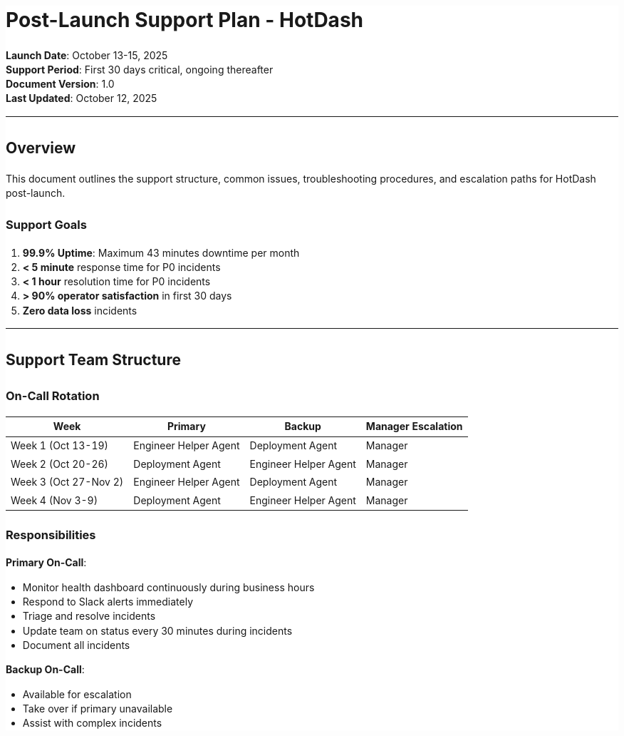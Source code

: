 # Post-Launch Support Plan - HotDash

**Launch Date**: October 13-15, 2025  
**Support Period**: First 30 days critical, ongoing thereafter  
**Document Version**: 1.0  
**Last Updated**: October 12, 2025

---

## Overview

This document outlines the support structure, common issues, troubleshooting procedures, and escalation paths for HotDash post-launch.

### Support Goals
1. **99.9% Uptime**: Maximum 43 minutes downtime per month
2. **< 5 minute** response time for P0 incidents
3. **< 1 hour** resolution time for P0 incidents
4. **> 90% operator satisfaction** in first 30 days
5. **Zero data loss** incidents

---

## Support Team Structure

### On-Call Rotation

| Week | Primary | Backup | Manager Escalation |
|------|---------|--------|-------------------|
| Week 1 (Oct 13-19) | Engineer Helper Agent | Deployment Agent | Manager |
| Week 2 (Oct 20-26) | Deployment Agent | Engineer Helper Agent | Manager |
| Week 3 (Oct 27-Nov 2) | Engineer Helper Agent | Deployment Agent | Manager |
| Week 4 (Nov 3-9) | Deployment Agent | Engineer Helper Agent | Manager |

### Responsibilities

**Primary On-Call**:
- Monitor health dashboard continuously during business hours
- Respond to Slack alerts immediately
- Triage and resolve incidents
- Update team on status every 30 minutes during incidents
- Document all incidents

**Backup On-Call**:
- Available for escalation
- Take over if primary unavailable
- Assist with complex incidents
